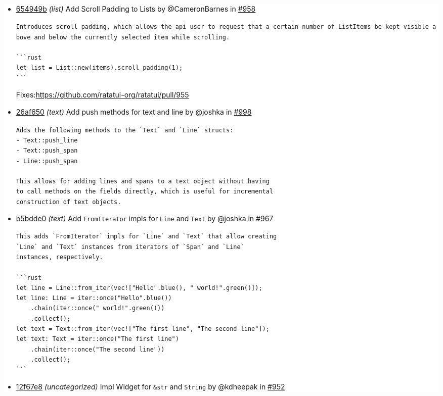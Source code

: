   ````text
  ````

- [654949b](https://github.com/ratatui-org/ratatui/commit/654949bb00b4522130642f9ad50ab4d9095d921b)
  *(list)* Add Scroll Padding to Lists by @CameronBarnes in [#958](https://github.com/ratatui-org/ratatui/pull/958)

  ````text
  Introduces scroll padding, which allows the api user to request that a certain number of ListItems be kept visible above and below the currently selected item while scrolling.

  ```rust
  let list = List::new(items).scroll_padding(1);
  ```
  ````

  Fixes:https://github.com/ratatui-org/ratatui/pull/955

- [26af650](https://github.com/ratatui-org/ratatui/commit/26af65043ee9f165459dec228d12eaeed9997d92)
  *(text)* Add push methods for text and line by @joshka in [#998](https://github.com/ratatui-org/ratatui/pull/998)

  ````text
  Adds the following methods to the `Text` and `Line` structs:
  - Text::push_line
  - Text::push_span
  - Line::push_span

  This allows for adding lines and spans to a text object without having
  to call methods on the fields directly, which is useful for incremental
  construction of text objects.
  ````

- [b5bdde0](https://github.com/ratatui-org/ratatui/commit/b5bdde079e0e1eda98b9b1bbbba011b770e5b167)
  *(text)* Add `FromIterator` impls for `Line` and `Text` by @joshka in [#967](https://github.com/ratatui-org/ratatui/pull/967)

  ````text
  This adds `FromIterator` impls for `Line` and `Text` that allow creating
  `Line` and `Text` instances from iterators of `Span` and `Line`
  instances, respectively.

  ```rust
  let line = Line::from_iter(vec!["Hello".blue(), " world!".green()]);
  let line: Line = iter::once("Hello".blue())
      .chain(iter::once(" world!".green()))
      .collect();
  let text = Text::from_iter(vec!["The first line", "The second line"]);
  let text: Text = iter::once("The first line")
      .chain(iter::once("The second line"))
      .collect();
  ```
  ````

- [12f67e8](https://github.com/ratatui-org/ratatui/commit/12f67e810fad0f907546408192a2380b590ff7bd)
  *(uncategorized)* Impl Widget for `&str` and `String` by @kdheepak in [#952](https://github.com/ratatui-org/ratatui/pull/952)
